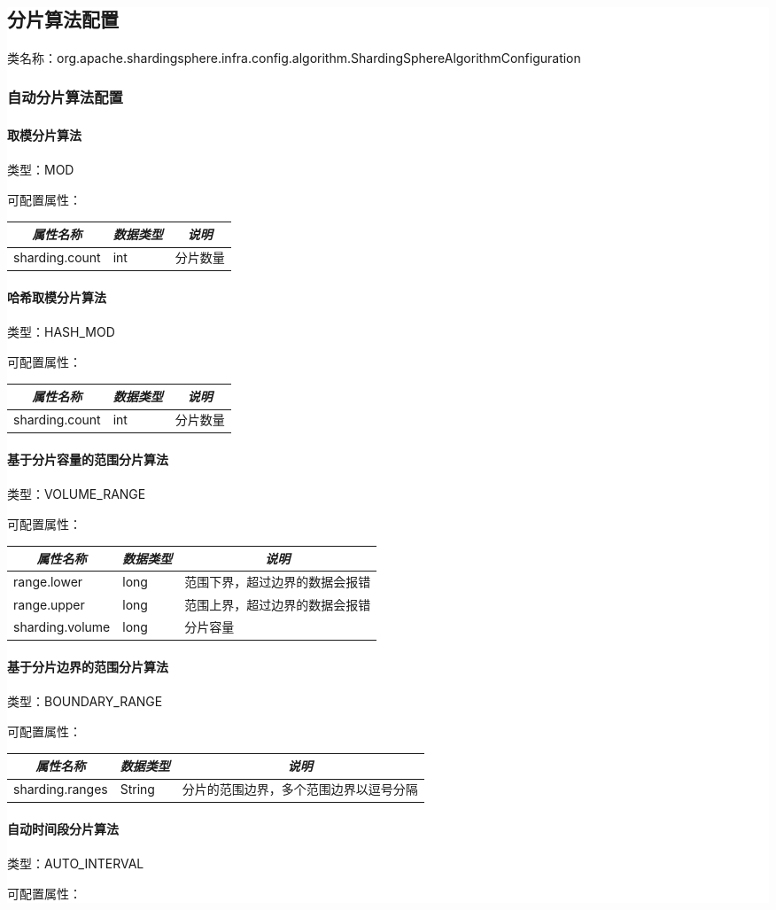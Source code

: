 ## 分片算法配置

类名称：org.apache.shardingsphere.infra.config.algorithm.ShardingSphereAlgorithmConfiguration

### 自动分片算法配置

#### 取模分片算法

类型：MOD

可配置属性：

| *属性名称*      | *数据类型* | *说明*  |
| -------------- | --------- | ------- |
| sharding.count | int       | 分片数量 |

#### 哈希取模分片算法

类型：HASH_MOD

可配置属性：

| *属性名称*      | *数据类型* | *说明*  |
| -------------- | --------- | ------- |
| sharding.count | int       | 分片数量 |

#### 基于分片容量的范围分片算法

类型：VOLUME_RANGE

可配置属性：

| *属性名称*       | *数据类型* | *说明*                      |
| --------------- | --------- | -------------------------- |
| range.lower     | long      | 范围下界，超过边界的数据会报错 |
| range.upper     | long      | 范围上界，超过边界的数据会报错 |
| sharding.volume | long      | 分片容量                    |

#### 基于分片边界的范围分片算法

类型：BOUNDARY_RANGE

可配置属性：

| *属性名称*       | *数据类型* | *说明*                            |
| --------------- | --------- | --------------------------------- |
| sharding.ranges | String    | 分片的范围边界，多个范围边界以逗号分隔 |

#### 自动时间段分片算法

类型：AUTO_INTERVAL

可配置属性：
